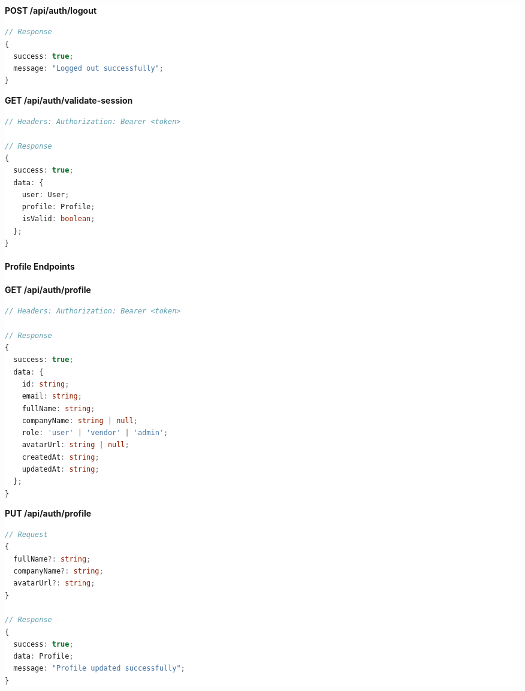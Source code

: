**POST /api/auth/logout**
```typescript
// Response
{
  success: true;
  message: "Logged out successfully";
}
```

**GET /api/auth/validate-session**
```typescript
// Headers: Authorization: Bearer <token>

// Response
{
  success: true;
  data: {
    user: User;
    profile: Profile;
    isValid: boolean;
  };
}
```

#### Profile Endpoints

**GET /api/auth/profile**
```typescript
// Headers: Authorization: Bearer <token>

// Response
{
  success: true;
  data: {
    id: string;
    email: string;
    fullName: string;
    companyName: string | null;
    role: 'user' | 'vendor' | 'admin';
    avatarUrl: string | null;
    createdAt: string;
    updatedAt: string;
  };
}
```

**PUT /api/auth/profile**
```typescript
// Request
{
  fullName?: string;
  companyName?: string;
  avatarUrl?: string;
}

// Response
{
  success: true;
  data: Profile;
  message: "Profile updated successfully";
}
```

